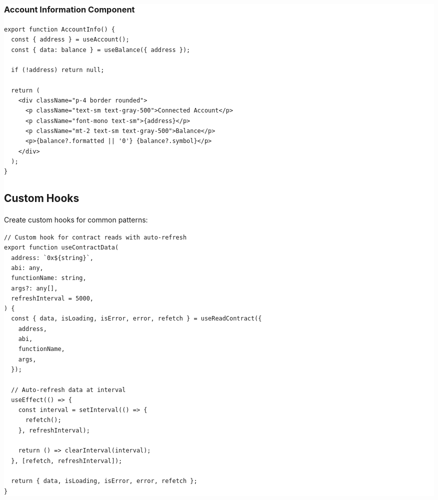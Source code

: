### Account Information Component

```tsx
export function AccountInfo() {
  const { address } = useAccount();
  const { data: balance } = useBalance({ address });
  
  if (!address) return null;
  
  return (
    <div className="p-4 border rounded">
      <p className="text-sm text-gray-500">Connected Account</p>
      <p className="font-mono text-sm">{address}</p>
      <p className="mt-2 text-sm text-gray-500">Balance</p>
      <p>{balance?.formatted || '0'} {balance?.symbol}</p>
    </div>
  );
}
```

## Custom Hooks

Create custom hooks for common patterns:

```tsx
// Custom hook for contract reads with auto-refresh
export function useContractData(
  address: `0x${string}`,
  abi: any,
  functionName: string,
  args?: any[],
  refreshInterval = 5000,
) {
  const { data, isLoading, isError, error, refetch } = useReadContract({
    address,
    abi,
    functionName,
    args,
  });
  
  // Auto-refresh data at interval
  useEffect(() => {
    const interval = setInterval(() => {
      refetch();
    }, refreshInterval);
    
    return () => clearInterval(interval);
  }, [refetch, refreshInterval]);
  
  return { data, isLoading, isError, error, refetch };
}
```
